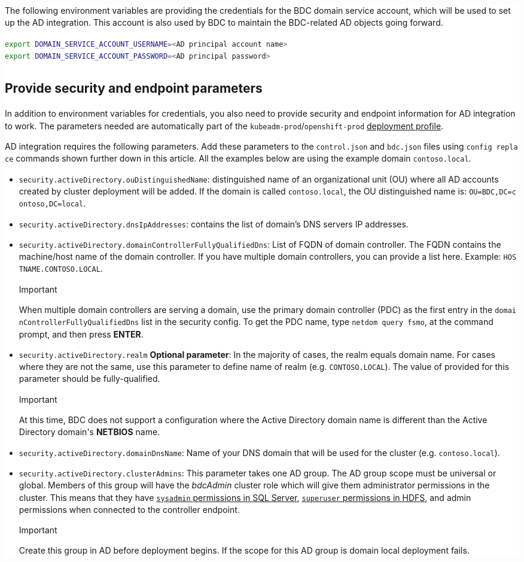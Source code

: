 The following environment variables are providing the credentials for the BDC domain service account, which will be used to set up the AD integration. This account is also used by BDC to maintain the BDC-related AD objects going forward.

```bash
export DOMAIN_SERVICE_ACCOUNT_USERNAME=<AD principal account name>
export DOMAIN_SERVICE_ACCOUNT_PASSWORD=<AD principal password>
```

## Provide security and endpoint parameters

In addition to environment variables for credentials, you also need to provide security and endpoint information for AD integration to work. The parameters needed are automatically part of the `kubeadm-prod`/`openshift-prod` [deployment profile](deployment-guidance.md#configfile).

AD integration requires the following parameters. Add these parameters to the `control.json` and `bdc.json` files using `config replace` commands shown further down in this article. All the examples below are using the example domain `contoso.local`.

- `security.activeDirectory.ouDistinguishedName`: distinguished name of an organizational unit (OU) where all AD accounts created by cluster deployment will be added. If the domain is called `contoso.local`, the OU distinguished name is: `OU=BDC,DC=contoso,DC=local`.

- `security.activeDirectory.dnsIpAddresses`: contains the list of domain’s DNS servers IP addresses. 

- `security.activeDirectory.domainControllerFullyQualifiedDns`: List of FQDN of domain controller. The FQDN contains the machine/host name of the domain controller. If you have multiple domain controllers, you can provide a list here. Example: `HOSTNAME.CONTOSO.LOCAL`.

  > [!IMPORTANT]
  > When multiple domain controllers are serving a domain, use the primary domain controller (PDC) as the first entry in the `domainControllerFullyQualifiedDns` list in the security config. To get the PDC name, type `netdom query fsmo`, at the command prompt, and then press **ENTER**.

- `security.activeDirectory.realm` **Optional parameter**: In the majority of cases, the realm equals domain name. For cases where they are not the same, use this parameter to define name of realm (e.g. `CONTOSO.LOCAL`). The value of provided for this parameter should be fully-qualified.

  > [!IMPORTANT]
  > At this time, BDC does not support a configuration where the Active Directory domain name is different than the Active Directory domain's **NETBIOS** name.

- `security.activeDirectory.domainDnsName`: Name of your DNS domain that will be used for the cluster (e.g. `contoso.local`).

- `security.activeDirectory.clusterAdmins`: This parameter takes one AD group. The AD group scope must be universal or global. Members of this group will have the *bdcAdmin* cluster role which will give them administrator permissions in the cluster. This means that they have [`sysadmin` permissions in SQL Server](../relational-databases/security/authentication-access/server-level-roles.md#fixed-server-level-roles), [`superuser` permissions in HDFS](https://hadoop.apache.org/docs/current/hadoop-project-dist/hadoop-hdfs/HdfsPermissionsGuide.html#The_Super-User), and admin permissions when connected to the controller endpoint.

  >[!IMPORTANT]
  >Create this group in AD before deployment begins. If the scope for this AD group is domain local deployment fails.
